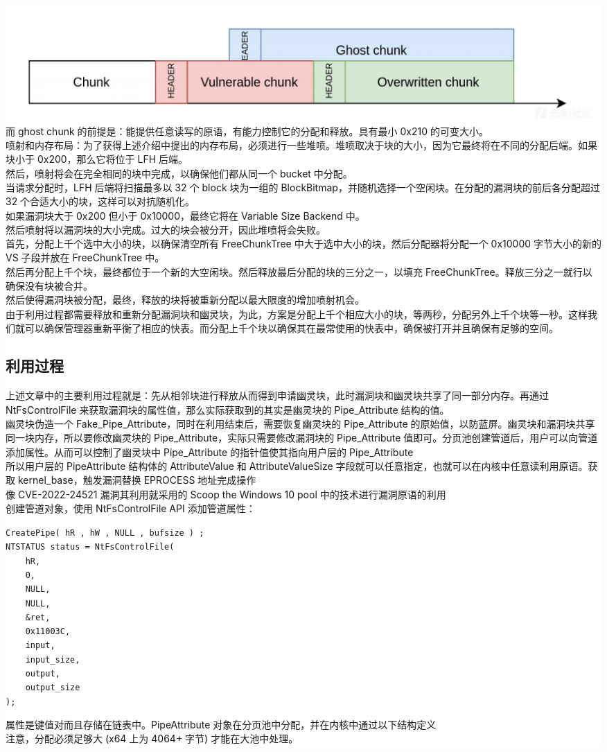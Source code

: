 [![](assets/1706496675-8c59f58a5b69cd7374204ce8db49b399.png)](https://xzfile.aliyuncs.com/media/upload/picture/20240126190635-f83f8c72-bc3a-1.png)  
而 ghost chunk 的前提是：能提供任意读写的原语，有能力控制它的分配和释放。具有最小 0x210 的可变大小。  
喷射和内存布局：为了获得上述介绍中提出的内存布局，必须进行一些堆喷。堆喷取决于块的大小，因为它最终将在不同的分配后端。如果块小于 0x200，那么它将位于 LFH 后端。  
然后，喷射将会在完全相同的块中完成，以确保他们都从同一个 bucket 中分配。  
当请求分配时，LFH 后端将扫描最多以 32 个 block 块为一组的 BlockBitmap，并随机选择一个空闲块。在分配的漏洞块的前后各分配超过 32 个合适大小的块，这样可以对抗随机化。  
如果漏洞块大于 0x200 但小于 0x10000，最终它将在 Variable Size Backend 中。  
然后喷射将以漏洞块的大小完成。过大的块会被分开，因此堆喷将会失败。  
首先，分配上千个选中大小的块，以确保清空所有 FreeChunkTree 中大于选中大小的块，然后分配器将分配一个 0x10000 字节大小的新的 VS 子段并放在 FreeChunkTree 中。  
然后再分配上千个块，最终都位于一个新的大空闲块。然后释放最后分配的块的三分之一，以填充 FreeChunkTree。释放三分之一就行以确保没有块被合并。  
然后使得漏洞块被分配，最终，释放的块将被重新分配以最大限度的增加喷射机会。  
由于利用过程都需要释放和重新分配漏洞块和幽灵块，为此，方案是分配上千个相应大小的块，等两秒，分配另外上千个块等一秒。这样我们就可以确保管理器重新平衡了相应的快表。而分配上千个块以确保其在最常使用的快表中，确保被打开并且确保有足够的空间。

## **利用过程**

上述文章中的主要利用过程就是：先从相邻块进行释放从而得到申请幽灵块，此时漏洞块和幽灵块共享了同一部分内存。再通过 NtFsControlFile 来获取漏洞块的属性值，那么实际获取到的其实是幽灵块的 Pipe\_Attribute 结构的值。  
幽灵块伪造一个 Fake\_Pipe\_Attribute，同时在利用结束后，需要恢复幽灵块的 Pipe\_Attribute 的原始值，以防蓝屏。幽灵块和漏洞块共享同一块内存，所以要修改幽灵块的 Pipe\_Attribute，实际只需要修改漏洞块的 Pipe\_Attribute 值即可。分页池创建管道后，用户可以向管道添加属性。从而可以控制了幽灵块中 Pipe\_Attribute 的指针值使其指向用户层的 Pipe\_Attribute  
所以用户层的 PipeAttribute 结构体的 AttributeValue 和 AttributeValueSize 字段就可以任意指定，也就可以在内核中任意读利用原语。获取 kernel\_base，触发漏洞替换 EPROCESS 地址完成操作  
像 CVE-2022-24521 漏洞其利用就采用的 Scoop the Windows 10 pool 中的技术进行漏洞原语的利用  
创建管道对象，使用 NtFsControlFile API 添加管道属性：

```plain
CreatePipe( hR , hW , NULL , bufsize ) ;
NTSTATUS status = NtFsControlFile(
    hR,
    0,
    NULL,
    NULL,
    &ret,
    0x11003C,
    input,
    input_size,
    output,
    output_size
);
```

属性是键值对而且存储在链表中。PipeAttribute 对象在分页池中分配，并在内核中通过以下结构定义  
注意，分配必须足够大 (x64 上为 4064+ 字节) 才能在大池中处理。
